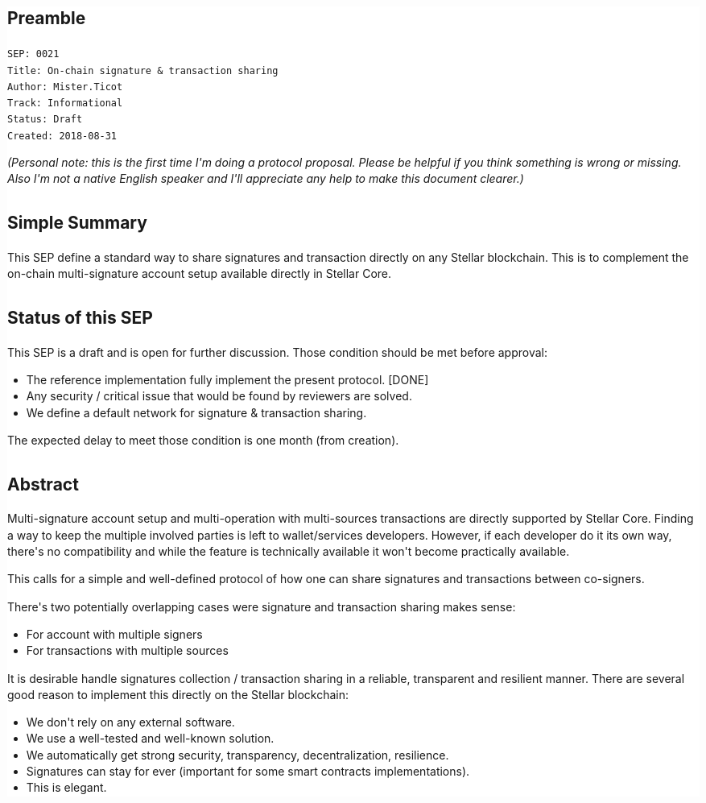 ## Preamble

```
SEP: 0021
Title: On-chain signature & transaction sharing
Author: Mister.Ticot
Track: Informational
Status: Draft
Created: 2018-08-31
```

_(Personal note: this is the first time I'm doing a protocol proposal. Please
be helpful if you think something is wrong or missing. Also I'm not a native
English speaker and I'll appreciate any help to make this document clearer.)_

## Simple Summary

This SEP define a standard way to share signatures and transaction directly on
any Stellar blockchain. This is to complement the on-chain multi-signature
account setup available directly in Stellar Core.

## Status of this SEP

This SEP is a draft and is open for further discussion. Those condition should
be met before approval:

- The reference implementation fully implement the present protocol. [DONE]
- Any security / critical issue that would be found by reviewers are solved.
- We define a default network for signature & transaction sharing.

The expected delay to meet those condition is one month (from creation).

## Abstract

Multi-signature account setup and multi-operation with multi-sources
transactions are directly supported by Stellar Core. Finding a way to keep the
multiple involved parties is left to wallet/services developers. However, if
each developer do it its own way, there's no compatibility and while the
feature is technically available it won't become practically available.

This calls for a simple and well-defined protocol of how one can share
signatures and transactions between co-signers.

There's two potentially overlapping cases were signature and transaction
sharing makes sense:

- For account with multiple signers
- For transactions with multiple sources

It is desirable handle signatures collection / transaction sharing in a
reliable, transparent and resilient manner. There are several good reason to
implement this directly on the Stellar blockchain:

- We don't rely on any external software.
- We use a well-tested and well-known solution.
- We automatically get strong security, transparency, decentralization,
  resilience.
- Signatures can stay for ever (important for some smart contracts
  implementations).
- This is elegant.
